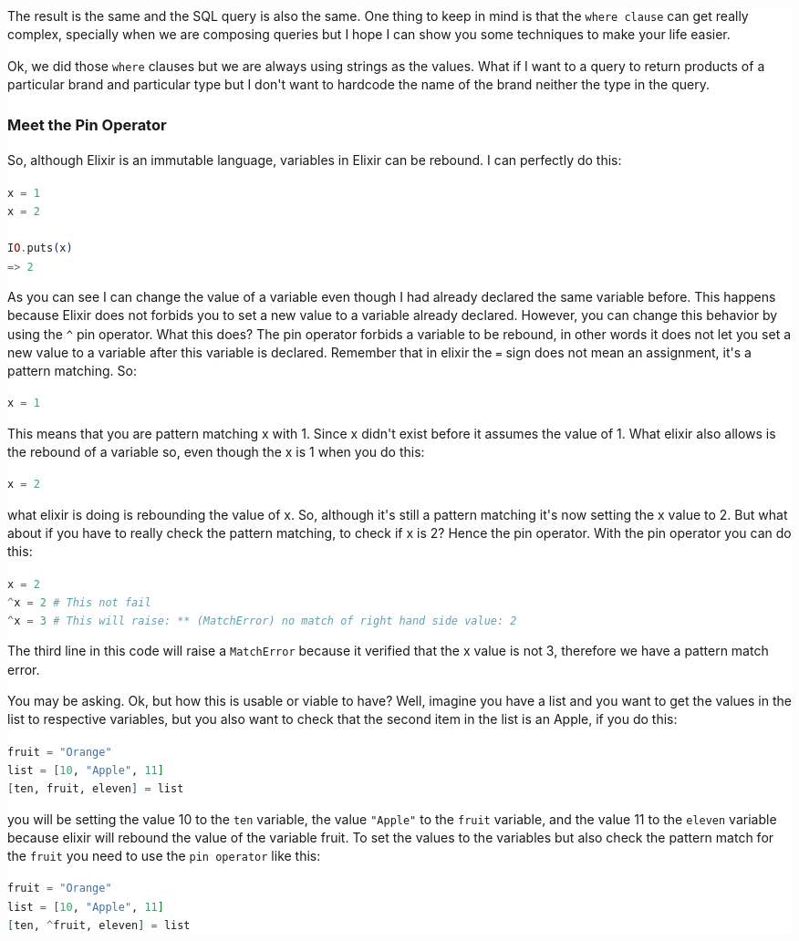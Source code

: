 The result is the same and the SQL query is also the same. One thing to keep in mind is that the `where clause` can get really complex, specially when we are composing queries but I hope I can show you some techniques to make your life easier.

Ok, we did those `where` clauses but we are always using strings as the values. What if I want to a query to return products
of a particular brand and particular type but I don't want to hardcode the name of the brand neither the type in the 
query.

### Meet the Pin Operator

So, although Elixir is an immutable language, variables in Elixir can be rebound. I can perfectly do this:
```elixir
x = 1
x = 2

IO.puts(x) 
=> 2
```

As you can see I can change the value of a variable even though I had already declared the same variable before. 
This happens because Elixir does not forbids you to set a new value to a variable already declared. However, you can change this behavior by using the `^` pin operator. What this does? The pin operator forbids a variable to be rebound, in other words it does not let you set a new value to a variable after this variable is declared.
Remember that in elixir the `=` sign does not mean an assignment, it's a pattern matching. So:
```elixir
x = 1
```
This means that you are pattern matching x with 1. Since x didn't exist before it assumes the value of 1.
What elixir also allows is the rebound of a variable so, even though the x is 1 when you do this:
```elixir
x = 2
```
what elixir is doing is rebounding the value of x. So, although it's still a pattern matching it's now setting the x value to 2.
But what about if you have to really check the pattern matching, to check if x is 2? Hence the pin operator. With the pin operator you can do this:
```elixir
x = 2 
^x = 2 # This not fail
^x = 3 # This will raise: ** (MatchError) no match of right hand side value: 2
```
The third line in this code will raise a `MatchError` because it verified that the x value is not 3, therefore we have a pattern match error.

You may be asking. Ok, but how this is usable or viable to have? Well, imagine you have a list and you want to get the values in the list to respective variables, but you also want to check that the second item in the list is an Apple, if you do this:
```elixir
fruit = "Orange"
list = [10, "Apple", 11]
[ten, fruit, eleven] = list
```
you will be setting the value 10 to the `ten` variable, the value `"Apple"` to the `fruit` variable, and the value 11 to the `eleven` variable because elixir will rebound the value of the variable fruit.
To set the values to the variables but also check the pattern match for the `fruit` you need to use the `pin operator` like this:
```elixir
fruit = "Orange"
list = [10, "Apple", 11]
[ten, ^fruit, eleven] = list
```